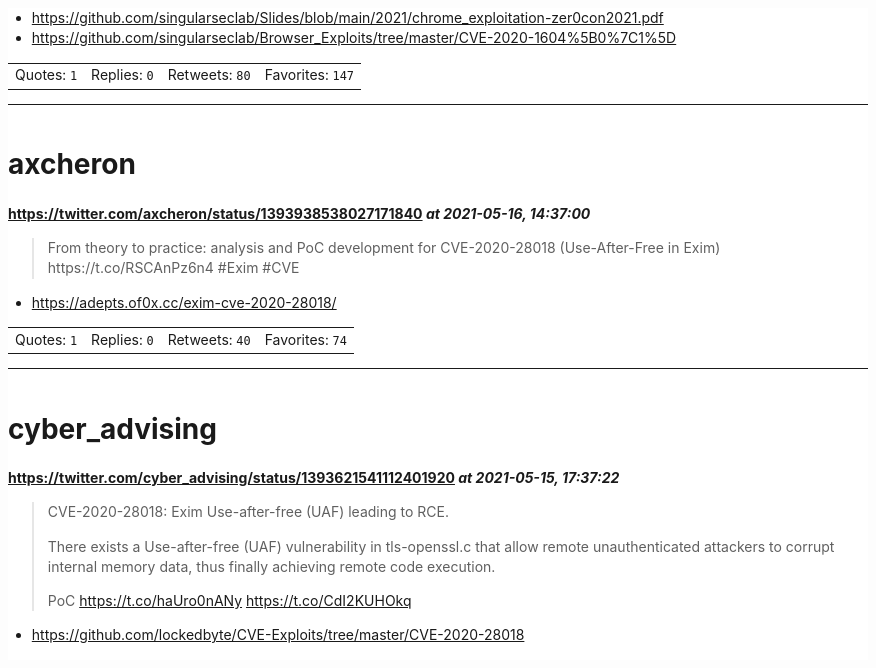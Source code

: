 * https://github.com/singularseclab/Slides/blob/main/2021/chrome_exploitation-zer0con2021.pdf
* https://github.com/singularseclab/Browser_Exploits/tree/master/CVE-2020-1604%5B0%7C1%5D

<table><tr>
<td>Quotes: <code>1</code></td>
<td>Replies: <code>0</code></td>
<td>Retweets: <code>80</code></td>
<td>Favorites: <code>147</code></td>
</tr></table>

---

# axcheron
**https://twitter.com/axcheron/status/1393938538027171840 _at 2021-05-16, 14:37:00_**
<blockquote>
From theory to practice: analysis and PoC development for CVE-2020-28018 (Use-After-Free in Exim) https://t.co/RSCAnPz6n4 #Exim #CVE
</blockquote>

* https://adepts.of0x.cc/exim-cve-2020-28018/

<table><tr>
<td>Quotes: <code>1</code></td>
<td>Replies: <code>0</code></td>
<td>Retweets: <code>40</code></td>
<td>Favorites: <code>74</code></td>
</tr></table>

---

# cyber_advising
**https://twitter.com/cyber_advising/status/1393621541112401920 _at 2021-05-15, 17:37:22_**
<blockquote>
CVE-2020-28018: Exim Use-after-free (UAF) leading to RCE.

There exists a Use-after-free (UAF) vulnerability in tls-openssl.c that allow remote unauthenticated attackers to corrupt internal memory data, thus finally achieving remote code execution.

PoC
https://t.co/haUro0nANy https://t.co/CdI2KUHOkq
</blockquote>

* https://github.com/lockedbyte/CVE-Exploits/tree/master/CVE-2020-28018

<table><tr>